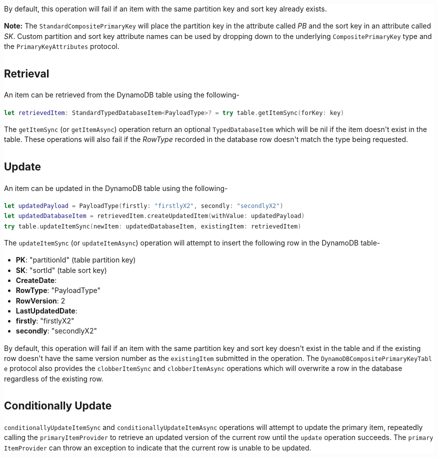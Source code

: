 By default, this operation will fail if an item with the same partition key and sort key already exists.

**Note:** The `StandardCompositePrimaryKey` will place the partition key in the attribute called *PB* and the sort key in an attribute called *SK*. Custom partition and sort key attribute names can be used by dropping down to the underlying `CompositePrimaryKey` type and the `PrimaryKeyAttributes` protocol.

## Retrieval 

An item can be retrieved from the DynamoDB table using the following-

```swift
let retrievedItem: StandardTypedDatabaseItem<PayloadType>? = try table.getItemSync(forKey: key)
```

The `getItemSync` (or `getItemAsync`) operation return an optional `TypedDatabaseItem` which will be nil if the item doesn't exist in the table. These operations will also fail if the *RowType* recorded in the database row doesn't match the type being requested.

## Update

An item can be updated in the DynamoDB table using the following-

```swift
let updatedPayload = PayloadType(firstly: "firstlyX2", secondly: "secondlyX2")
let updatedDatabaseItem = retrievedItem.createUpdatedItem(withValue: updatedPayload)
try table.updateItemSync(newItem: updatedDatabaseItem, existingItem: retrievedItem)
```

The `updateItemSync` (or `updateItemAsync`) operation will attempt to insert the following row in the DynamoDB table-
* **PK**: "partitionId" (table partition key)
* **SK**: "sortId" (table sort key)
* **CreateDate**: <the orginial date when the row was created>
* **RowType**: "PayloadType"
* **RowVersion**: 2
* **LastUpdatedDate**: <the current date>
* **firstly**: "firstlyX2"
* **secondly**: "secondlyX2"

By default, this operation will fail if an item with the same partition key and sort key doesn't exist in the table and if the existing row doesn't have the same version number as the `existingItem` submitted in the operation. The `DynamoDBCompositePrimaryKeyTable` protocol also provides the `clobberItemSync` and `clobberItemAsync` operations which will overwrite a row in the database regardless of the existing row.

## Conditionally Update

`conditionallyUpdateItemSync` and `conditionallyUpdateItemAsync` operations will attempt to update the primary item, repeatedly calling the `primaryItemProvider` to retrieve an updated version of the current row until the  `update` operation succeeds. The `primaryItemProvider` can throw an exception to indicate that the current row is unable to be updated.
